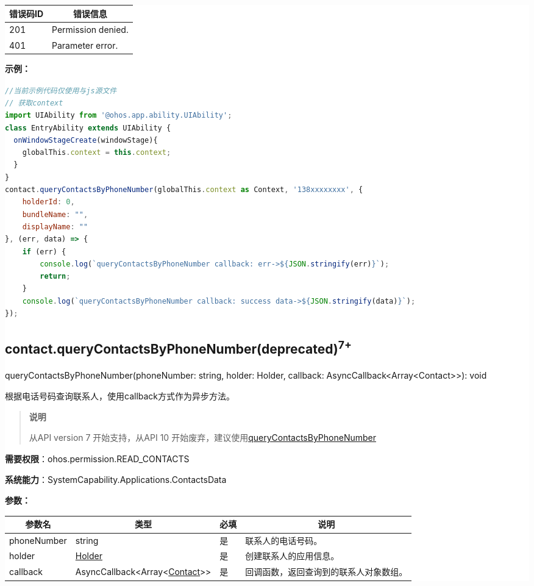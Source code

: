 | 错误码ID | 错误信息           |
| -------- | ------------------ |
| 201      | Permission denied. |
| 401      | Parameter error.   |

**示例：**

  ```js
//当前示例代码仅使用与js源文件
  // 获取context
  import UIAbility from '@ohos.app.ability.UIAbility';
  class EntryAbility extends UIAbility {
    onWindowStageCreate(windowStage){
      globalThis.context = this.context;
    }
  }
  contact.queryContactsByPhoneNumber(globalThis.context as Context, '138xxxxxxxx', {
      holderId: 0,
      bundleName: "",
      displayName: ""
  }, (err, data) => {
      if (err) {
          console.log(`queryContactsByPhoneNumber callback: err->${JSON.stringify(err)}`);
          return;
      }
      console.log(`queryContactsByPhoneNumber callback: success data->${JSON.stringify(data)}`);
  });
  ```

## contact.queryContactsByPhoneNumber(deprecated)<sup>7+</sup>

queryContactsByPhoneNumber(phoneNumber: string, holder: Holder, callback: AsyncCallback&lt;Array&lt;Contact&gt;&gt;): void

根据电话号码查询联系人，使用callback方式作为异步方法。

> **说明**
>
> 从API version 7 开始支持，从API 10 开始废弃，建议使用[queryContactsByPhoneNumber](#contactquerycontactsbyphonenumber10)

**需要权限**：ohos.permission.READ_CONTACTS

**系统能力**：SystemCapability.Applications.ContactsData

**参数：**

| 参数名      | 类型                                                  | 必填 | 说明                                   |
| ----------- | ----------------------------------------------------- | ---- | -------------------------------------- |
| phoneNumber | string                                                | 是   | 联系人的电话号码。                     |
| holder      | [Holder](#holder)                                     | 是   | 创建联系人的应用信息。                 |
| callback    | AsyncCallback&lt;Array&lt;[Contact](#contact)&gt;&gt; | 是   | 回调函数，返回查询到的联系人对象数组。 |
